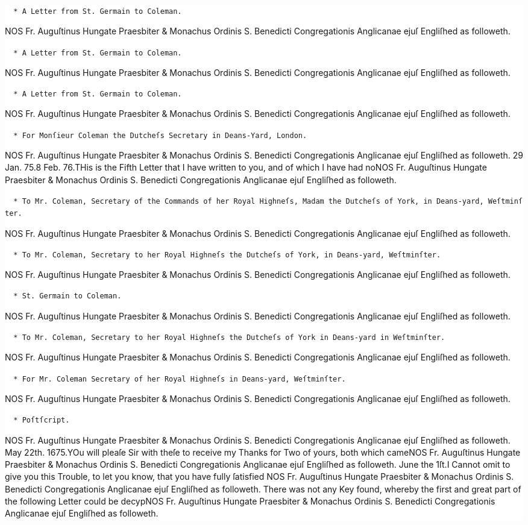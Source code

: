       * A Letter from St. Germain to Coleman.
NOS Fr. Auguſtinus Hungate Praesbiter & Monachus Ordinis S. Benedicti Congregationis Anglicanae ejuſ
Engliſhed as followeth.

      * A Letter from St. Germain to Coleman.
NOS Fr. Auguſtinus Hungate Praesbiter & Monachus Ordinis S. Benedicti Congregationis Anglicanae ejuſ
Engliſhed as followeth.

      * A Letter from St. Germain to Coleman.
NOS Fr. Auguſtinus Hungate Praesbiter & Monachus Ordinis S. Benedicti Congregationis Anglicanae ejuſ
Engliſhed as followeth.

      * For Monſieur Coleman the Dutcheſs Secretary in Deans-Yard, London.
NOS Fr. Auguſtinus Hungate Praesbiter & Monachus Ordinis S. Benedicti Congregationis Anglicanae ejuſ
Engliſhed as followeth.
29 Jan. 75.8 Feb. 76.THis is the Fifth Letter that I have written to you, and of which I have had noNOS Fr. Auguſtinus Hungate Praesbiter & Monachus Ordinis S. Benedicti Congregationis Anglicanae ejuſ
Engliſhed as followeth.

      * To Mr. Coleman, Secretary of the Commands of her Royal Highneſs, Madam the Dutcheſs of York, in Deans-yard, Weſtminſter.
NOS Fr. Auguſtinus Hungate Praesbiter & Monachus Ordinis S. Benedicti Congregationis Anglicanae ejuſ
Engliſhed as followeth.

      * To Mr. Coleman, Secretary to her Royal Highneſs the Dutcheſs of York, in Deans-yard, Weſtminſter.
NOS Fr. Auguſtinus Hungate Praesbiter & Monachus Ordinis S. Benedicti Congregationis Anglicanae ejuſ
Engliſhed as followeth.

      * St. Germain to Coleman.
NOS Fr. Auguſtinus Hungate Praesbiter & Monachus Ordinis S. Benedicti Congregationis Anglicanae ejuſ
Engliſhed as followeth.

      * To Mr. Coleman, Secretary to her Royal Highneſs the Dutcheſs of York in Deans-yard in Weſtminſter.
NOS Fr. Auguſtinus Hungate Praesbiter & Monachus Ordinis S. Benedicti Congregationis Anglicanae ejuſ
Engliſhed as followeth.

      * For Mr. Coleman Secretary of her Royal Highneſs in Deans-yard, Weſtminſter.
NOS Fr. Auguſtinus Hungate Praesbiter & Monachus Ordinis S. Benedicti Congregationis Anglicanae ejuſ
Engliſhed as followeth.

      * Poſtſcript.
NOS Fr. Auguſtinus Hungate Praesbiter & Monachus Ordinis S. Benedicti Congregationis Anglicanae ejuſ
Engliſhed as followeth.
May 22th. 1675.YOu will pleaſe Sir with theſe to receive my Thanks for Two of yours, both which cameNOS Fr. Auguſtinus Hungate Praesbiter & Monachus Ordinis S. Benedicti Congregationis Anglicanae ejuſ
Engliſhed as followeth.
June the 1ſt.I Cannot omit to give you this Trouble, to let you know, that you have fully ſatisfied NOS Fr. Auguſtinus Hungate Praesbiter & Monachus Ordinis S. Benedicti Congregationis Anglicanae ejuſ
Engliſhed as followeth.
There was not any Key found, whereby the first and great part of the following Letter could be decypNOS Fr. Auguſtinus Hungate Praesbiter & Monachus Ordinis S. Benedicti Congregationis Anglicanae ejuſ
Engliſhed as followeth.